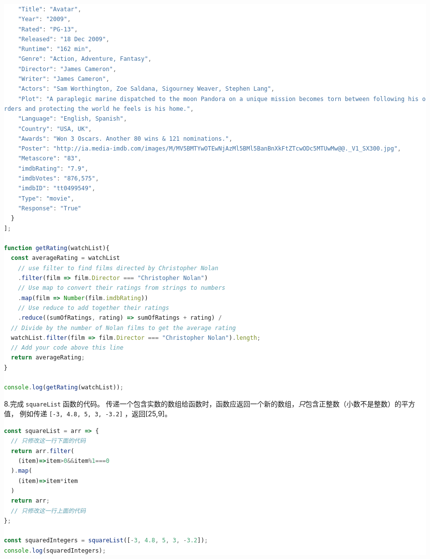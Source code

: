 ```js
    "Title": "Avatar",
    "Year": "2009",
    "Rated": "PG-13",
    "Released": "18 Dec 2009",
    "Runtime": "162 min",
    "Genre": "Action, Adventure, Fantasy",
    "Director": "James Cameron",
    "Writer": "James Cameron",
    "Actors": "Sam Worthington, Zoe Saldana, Sigourney Weaver, Stephen Lang",
    "Plot": "A paraplegic marine dispatched to the moon Pandora on a unique mission becomes torn between following his orders and protecting the world he feels is his home.",
    "Language": "English, Spanish",
    "Country": "USA, UK",
    "Awards": "Won 3 Oscars. Another 80 wins & 121 nominations.",
    "Poster": "http://ia.media-imdb.com/images/M/MV5BMTYwOTEwNjAzMl5BMl5BanBnXkFtZTcwODc5MTUwMw@@._V1_SX300.jpg",
    "Metascore": "83",
    "imdbRating": "7.9",
    "imdbVotes": "876,575",
    "imdbID": "tt0499549",
    "Type": "movie",
    "Response": "True"
  }
];

function getRating(watchList){
  const averageRating = watchList
    // use filter to find films directed by Christopher Nolan
    .filter(film => film.Director === "Christopher Nolan")
    // Use map to convert their ratings from strings to numbers
    .map(film => Number(film.imdbRating))
    // Use reduce to add together their ratings
    .reduce((sumOfRatings, rating) => sumOfRatings + rating) /
  // Divide by the number of Nolan films to get the average rating
  watchList.filter(film => film.Director === "Christopher Nolan").length;
  // Add your code above this line
  return averageRating;
}

console.log(getRating(watchList));
```

8.完成 `squareList` 函数的代码。 传递一个包含实数的数组给函数时，函数应返回一个新的数组，*只*包含正整数（小数不是整数）的平方值， 例如传递 `[-3, 4.8, 5, 3, -3.2]` ，返回[25,9]。

```js
const squareList = arr => {
  // 只修改这一行下面的代码
  return arr.filter(
    (item)=>item>0&&item%1===0
  ).map(
    (item)=>item*item
  )
  return arr;
  // 只修改这一行上面的代码
};

const squaredIntegers = squareList([-3, 4.8, 5, 3, -3.2]);
console.log(squaredIntegers);
```
